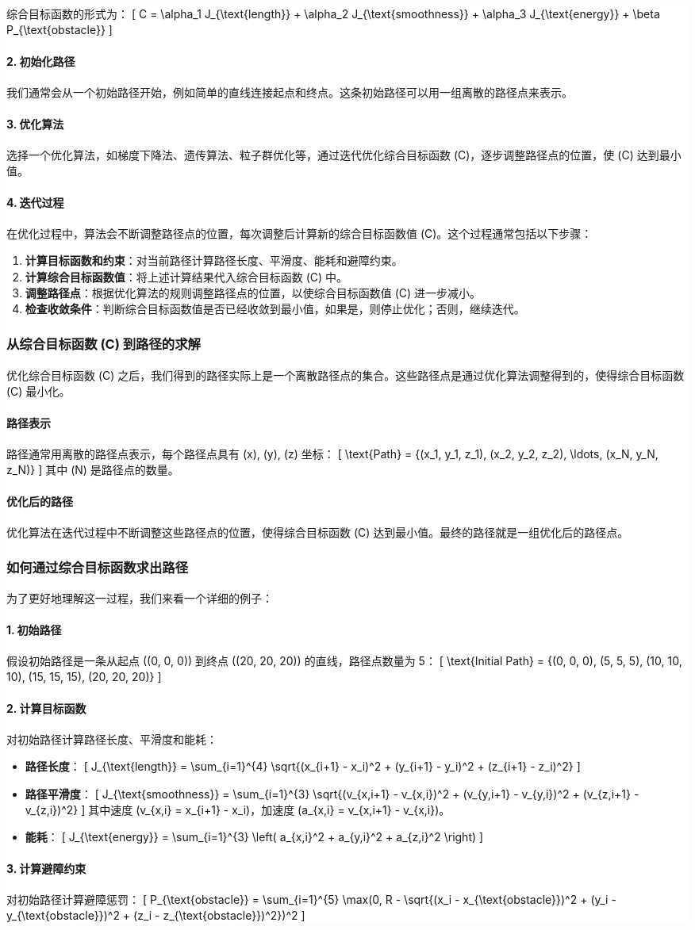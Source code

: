 综合目标函数的形式为：
\[ C = \alpha_1 J_{\text{length}} + \alpha_2 J_{\text{smoothness}} + \alpha_3 J_{\text{energy}} + \beta P_{\text{obstacle}} \]

#### 2. 初始化路径
我们通常会从一个初始路径开始，例如简单的直线连接起点和终点。这条初始路径可以用一组离散的路径点来表示。

#### 3. 优化算法
选择一个优化算法，如梯度下降法、遗传算法、粒子群优化等，通过迭代优化综合目标函数 \(C\)，逐步调整路径点的位置，使 \(C\) 达到最小值。

#### 4. 迭代过程
在优化过程中，算法会不断调整路径点的位置，每次调整后计算新的综合目标函数值 \(C\)。这个过程通常包括以下步骤：
1. **计算目标函数和约束**：对当前路径计算路径长度、平滑度、能耗和避障约束。
2. **计算综合目标函数值**：将上述计算结果代入综合目标函数 \(C\) 中。
3. **调整路径点**：根据优化算法的规则调整路径点的位置，以使综合目标函数值 \(C\) 进一步减小。
4. **检查收敛条件**：判断综合目标函数值是否已经收敛到最小值，如果是，则停止优化；否则，继续迭代。

### 从综合目标函数 \(C\) 到路径的求解

优化综合目标函数 \(C\) 之后，我们得到的路径实际上是一个离散路径点的集合。这些路径点是通过优化算法调整得到的，使得综合目标函数 \(C\) 最小化。

#### 路径表示
路径通常用离散的路径点表示，每个路径点具有 \(x\), \(y\), \(z\) 坐标：
\[ \text{Path} = \{(x_1, y_1, z_1), (x_2, y_2, z_2), \ldots, (x_N, y_N, z_N)\} \]
其中 \(N\) 是路径点的数量。

#### 优化后的路径
优化算法在迭代过程中不断调整这些路径点的位置，使得综合目标函数 \(C\) 达到最小值。最终的路径就是一组优化后的路径点。

### 如何通过综合目标函数求出路径

为了更好地理解这一过程，我们来看一个详细的例子：

#### 1. 初始路径
假设初始路径是一条从起点 \((0, 0, 0)\) 到终点 \((20, 20, 20)\) 的直线，路径点数量为 5：
\[ \text{Initial Path} = \{(0, 0, 0), (5, 5, 5), (10, 10, 10), (15, 15, 15), (20, 20, 20)\} \]

#### 2. 计算目标函数
对初始路径计算路径长度、平滑度和能耗：

- **路径长度**：
\[ J_{\text{length}} = \sum_{i=1}^{4} \sqrt{(x_{i+1} - x_i)^2 + (y_{i+1} - y_i)^2 + (z_{i+1} - z_i)^2} \]

- **路径平滑度**：
\[ J_{\text{smoothness}} = \sum_{i=1}^{3} \sqrt{(v_{x,i+1} - v_{x,i})^2 + (v_{y,i+1} - v_{y,i})^2 + (v_{z,i+1} - v_{z,i})^2} \]
其中速度 \(v_{x,i} = x_{i+1} - x_i\)，加速度 \(a_{x,i} = v_{x,i+1} - v_{x,i}\)。

- **能耗**：
\[ J_{\text{energy}} = \sum_{i=1}^{3} \left( a_{x,i}^2 + a_{y,i}^2 + a_{z,i}^2 \right) \]

#### 3. 计算避障约束
对初始路径计算避障惩罚：
\[ P_{\text{obstacle}} = \sum_{i=1}^{5} \max(0, R - \sqrt{(x_i - x_{\text{obstacle}})^2 + (y_i - y_{\text{obstacle}})^2 + (z_i - z_{\text{obstacle}})^2})^2 \]
